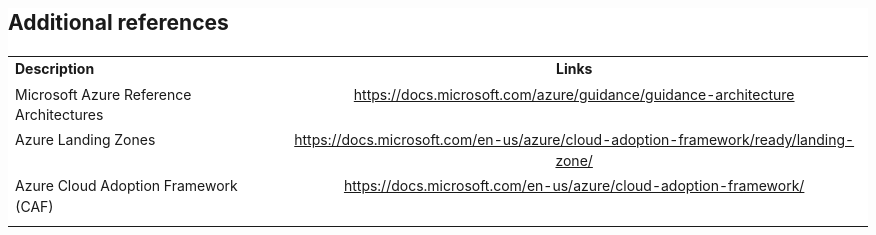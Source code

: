 ##  Additional references


|                                         |                                                                   |
|-----------------------------------------|:-----------------------------------------------------------------:|
| **Description**                         | **Links**                                                         |
| Microsoft Azure Reference Architectures | <https://docs.microsoft.com/azure/guidance/guidance-architecture> |
| Azure Landing Zones                        | <https://docs.microsoft.com/en-us/azure/cloud-adoption-framework/ready/landing-zone/>                    |
| Azure Cloud Adoption Framework (CAF)                   | <https://docs.microsoft.com/en-us/azure/cloud-adoption-framework/>                        |
|                                         |                                                                   |

